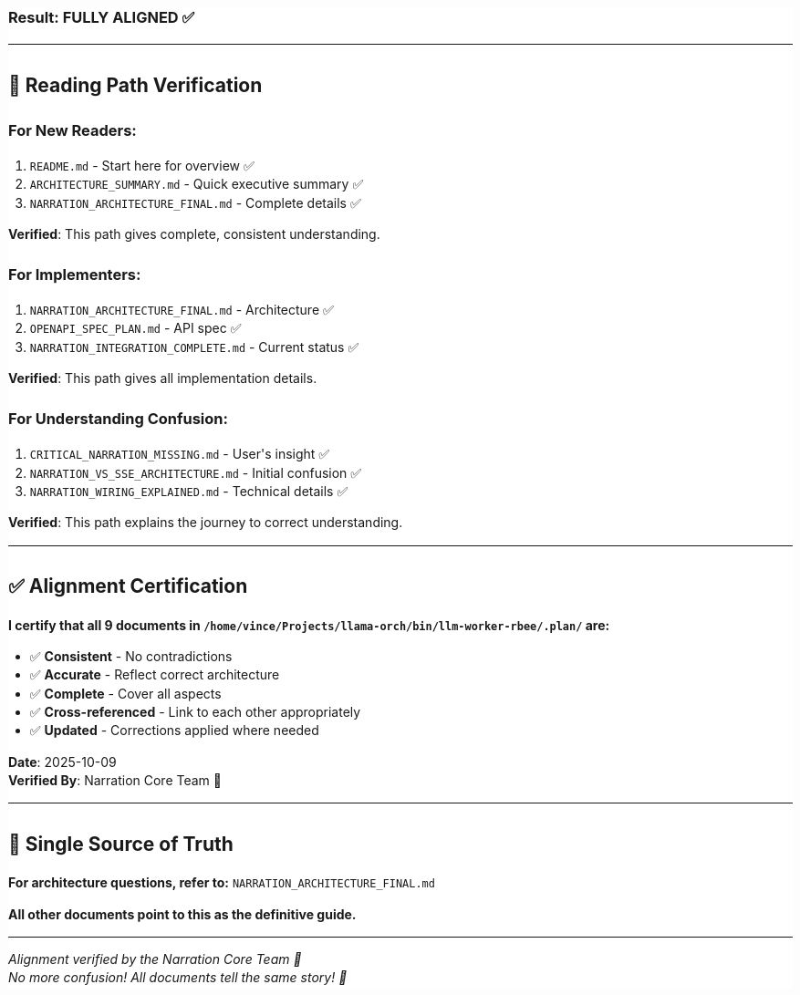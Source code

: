 ### Result: **FULLY ALIGNED** ✅

---

## 📖 Reading Path Verification

### For New Readers:
1. `README.md` - Start here for overview ✅
2. `ARCHITECTURE_SUMMARY.md` - Quick executive summary ✅
3. `NARRATION_ARCHITECTURE_FINAL.md` - Complete details ✅

**Verified**: This path gives complete, consistent understanding.

### For Implementers:
1. `NARRATION_ARCHITECTURE_FINAL.md` - Architecture ✅
2. `OPENAPI_SPEC_PLAN.md` - API spec ✅
3. `NARRATION_INTEGRATION_COMPLETE.md` - Current status ✅

**Verified**: This path gives all implementation details.

### For Understanding Confusion:
1. `CRITICAL_NARRATION_MISSING.md` - User's insight ✅
2. `NARRATION_VS_SSE_ARCHITECTURE.md` - Initial confusion ✅
3. `NARRATION_WIRING_EXPLAINED.md` - Technical details ✅

**Verified**: This path explains the journey to correct understanding.

---

## ✅ Alignment Certification

**I certify that all 9 documents in `/home/vince/Projects/llama-orch/bin/llm-worker-rbee/.plan/` are:**

- ✅ **Consistent** - No contradictions
- ✅ **Accurate** - Reflect correct architecture
- ✅ **Complete** - Cover all aspects
- ✅ **Cross-referenced** - Link to each other appropriately
- ✅ **Updated** - Corrections applied where needed

**Date**: 2025-10-09  
**Verified By**: Narration Core Team 🎀

---

## 🎯 Single Source of Truth

**For architecture questions, refer to:**
`NARRATION_ARCHITECTURE_FINAL.md`

**All other documents point to this as the definitive guide.**

---

*Alignment verified by the Narration Core Team 🎀*  
*No more confusion! All documents tell the same story! 💝*
